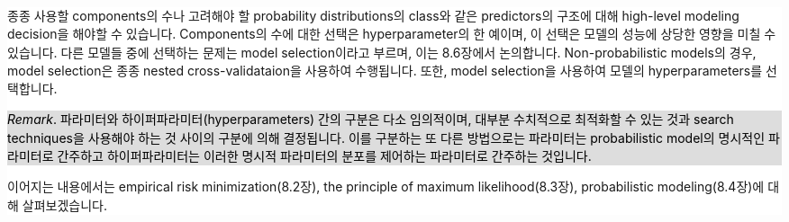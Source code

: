 종종 사용할 components의 수나 고려해야 할 probability distributions의 class와 같은 predictors의 구조에 대해 high-level modeling decision을 해야할 수 있습니다. Components의 수에 대한 선택은 hyperparameter의 한 예이며, 이 선택은 모델의 성능에 상당한 영향을 미칠 수 있습니다. 다른 모델들 중에 선택하는 문제는 model selection이라고 부르며, 이는 8.6장에서 논의합니다. Non-probabilistic models의 경우, model selection은 종종 nested cross-validataion을 사용하여 수행됩니다. 또한, model selection을 사용하여 모델의 hyperparameters를 선택합니다.

<div style="background-color: #dddddd; color: #000000">
<i>Remark</i>. 파라미터와 하이퍼파라미터(hyperparameters) 간의 구분은 다소 임의적이며, 대부분 수치적으로 최적화할 수 있는 것과 search techniques을 사용해야 하는 것 사이의 구분에 의해 결정됩니다. 이를 구분하는 또 다른 방법으로는 파라미터는 probabilistic model의 명시적인 파라미터로 간주하고 하이퍼파라미터는 이러한 명시적 파라미터의 분포를 제어하는 파라미터로 간주하는 것입니다.
</div>

이어지는 내용에서는 empirical risk minimization(8.2장), the principle of maximum likelihood(8.3장), probabilistic modeling(8.4장)에 대해 살펴보겠습니다.
